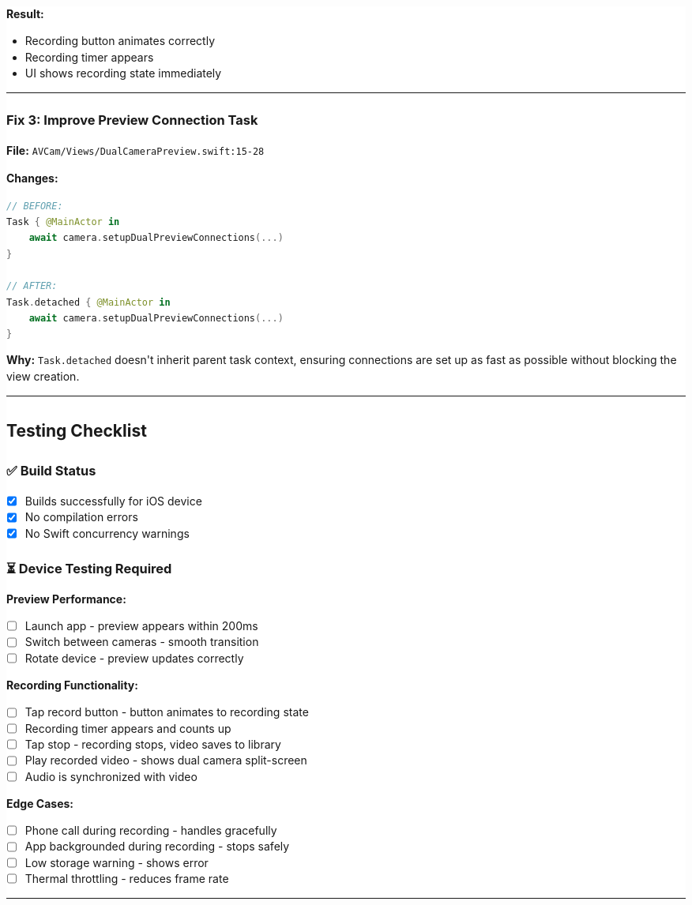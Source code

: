 **Result:** 
- Recording button animates correctly
- Recording timer appears
- UI shows recording state immediately

---

### Fix 3: Improve Preview Connection Task

**File:** `AVCam/Views/DualCameraPreview.swift:15-28`

**Changes:**
```swift
// BEFORE:
Task { @MainActor in
    await camera.setupDualPreviewConnections(...)
}

// AFTER:
Task.detached { @MainActor in
    await camera.setupDualPreviewConnections(...)
}
```

**Why:** `Task.detached` doesn't inherit parent task context, ensuring connections are set up as fast as possible without blocking the view creation.

---

## Testing Checklist

### ✅ Build Status
- [x] Builds successfully for iOS device
- [x] No compilation errors
- [x] No Swift concurrency warnings

### ⏳ Device Testing Required

**Preview Performance:**
- [ ] Launch app - preview appears within 200ms
- [ ] Switch between cameras - smooth transition
- [ ] Rotate device - preview updates correctly

**Recording Functionality:**
- [ ] Tap record button - button animates to recording state
- [ ] Recording timer appears and counts up
- [ ] Tap stop - recording stops, video saves to library
- [ ] Play recorded video - shows dual camera split-screen
- [ ] Audio is synchronized with video

**Edge Cases:**
- [ ] Phone call during recording - handles gracefully
- [ ] App backgrounded during recording - stops safely
- [ ] Low storage warning - shows error
- [ ] Thermal throttling - reduces frame rate

---